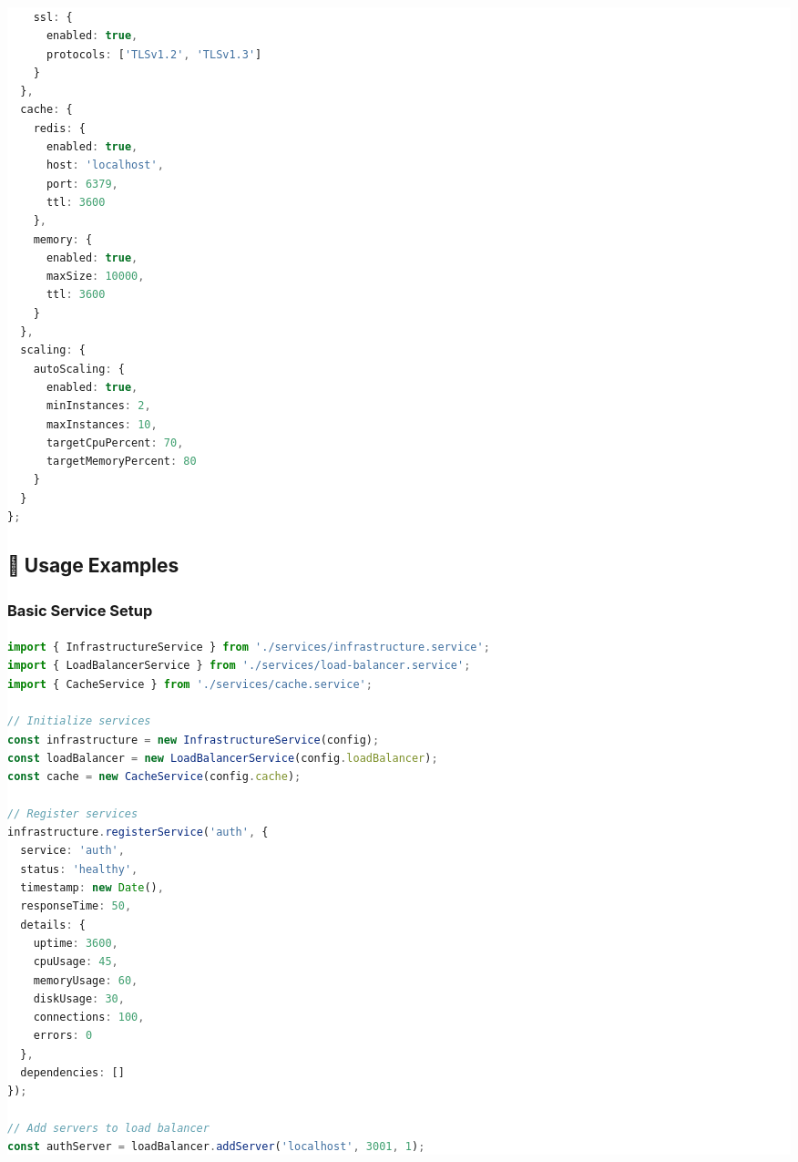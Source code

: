 ```typescript
    ssl: {
      enabled: true,
      protocols: ['TLSv1.2', 'TLSv1.3']
    }
  },
  cache: {
    redis: {
      enabled: true,
      host: 'localhost',
      port: 6379,
      ttl: 3600
    },
    memory: {
      enabled: true,
      maxSize: 10000,
      ttl: 3600
    }
  },
  scaling: {
    autoScaling: {
      enabled: true,
      minInstances: 2,
      maxInstances: 10,
      targetCpuPercent: 70,
      targetMemoryPercent: 80
    }
  }
};
```

## 🚀 Usage Examples

### Basic Service Setup
```typescript
import { InfrastructureService } from './services/infrastructure.service';
import { LoadBalancerService } from './services/load-balancer.service';
import { CacheService } from './services/cache.service';

// Initialize services
const infrastructure = new InfrastructureService(config);
const loadBalancer = new LoadBalancerService(config.loadBalancer);
const cache = new CacheService(config.cache);

// Register services
infrastructure.registerService('auth', {
  service: 'auth',
  status: 'healthy',
  timestamp: new Date(),
  responseTime: 50,
  details: {
    uptime: 3600,
    cpuUsage: 45,
    memoryUsage: 60,
    diskUsage: 30,
    connections: 100,
    errors: 0
  },
  dependencies: []
});

// Add servers to load balancer
const authServer = loadBalancer.addServer('localhost', 3001, 1);
```
